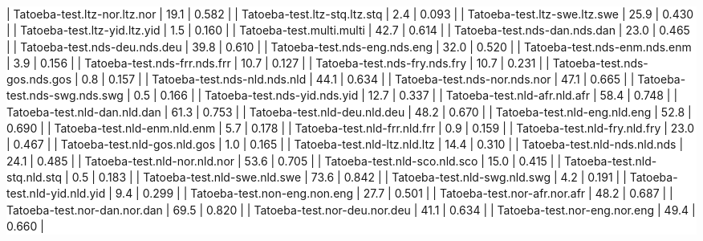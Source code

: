 | Tatoeba-test.ltz-nor.ltz.nor 	| 19.1 	| 0.582 |
| Tatoeba-test.ltz-stq.ltz.stq 	| 2.4 	| 0.093 |
| Tatoeba-test.ltz-swe.ltz.swe 	| 25.9 	| 0.430 |
| Tatoeba-test.ltz-yid.ltz.yid 	| 1.5 	| 0.160 |
| Tatoeba-test.multi.multi 	| 42.7 	| 0.614 |
| Tatoeba-test.nds-dan.nds.dan 	| 23.0 	| 0.465 |
| Tatoeba-test.nds-deu.nds.deu 	| 39.8 	| 0.610 |
| Tatoeba-test.nds-eng.nds.eng 	| 32.0 	| 0.520 |
| Tatoeba-test.nds-enm.nds.enm 	| 3.9 	| 0.156 |
| Tatoeba-test.nds-frr.nds.frr 	| 10.7 	| 0.127 |
| Tatoeba-test.nds-fry.nds.fry 	| 10.7 	| 0.231 |
| Tatoeba-test.nds-gos.nds.gos 	| 0.8 	| 0.157 |
| Tatoeba-test.nds-nld.nds.nld 	| 44.1 	| 0.634 |
| Tatoeba-test.nds-nor.nds.nor 	| 47.1 	| 0.665 |
| Tatoeba-test.nds-swg.nds.swg 	| 0.5 	| 0.166 |
| Tatoeba-test.nds-yid.nds.yid 	| 12.7 	| 0.337 |
| Tatoeba-test.nld-afr.nld.afr 	| 58.4 	| 0.748 |
| Tatoeba-test.nld-dan.nld.dan 	| 61.3 	| 0.753 |
| Tatoeba-test.nld-deu.nld.deu 	| 48.2 	| 0.670 |
| Tatoeba-test.nld-eng.nld.eng 	| 52.8 	| 0.690 |
| Tatoeba-test.nld-enm.nld.enm 	| 5.7 	| 0.178 |
| Tatoeba-test.nld-frr.nld.frr 	| 0.9 	| 0.159 |
| Tatoeba-test.nld-fry.nld.fry 	| 23.0 	| 0.467 |
| Tatoeba-test.nld-gos.nld.gos 	| 1.0 	| 0.165 |
| Tatoeba-test.nld-ltz.nld.ltz 	| 14.4 	| 0.310 |
| Tatoeba-test.nld-nds.nld.nds 	| 24.1 	| 0.485 |
| Tatoeba-test.nld-nor.nld.nor 	| 53.6 	| 0.705 |
| Tatoeba-test.nld-sco.nld.sco 	| 15.0 	| 0.415 |
| Tatoeba-test.nld-stq.nld.stq 	| 0.5 	| 0.183 |
| Tatoeba-test.nld-swe.nld.swe 	| 73.6 	| 0.842 |
| Tatoeba-test.nld-swg.nld.swg 	| 4.2 	| 0.191 |
| Tatoeba-test.nld-yid.nld.yid 	| 9.4 	| 0.299 |
| Tatoeba-test.non-eng.non.eng 	| 27.7 	| 0.501 |
| Tatoeba-test.nor-afr.nor.afr 	| 48.2 	| 0.687 |
| Tatoeba-test.nor-dan.nor.dan 	| 69.5 	| 0.820 |
| Tatoeba-test.nor-deu.nor.deu 	| 41.1 	| 0.634 |
| Tatoeba-test.nor-eng.nor.eng 	| 49.4 	| 0.660 |